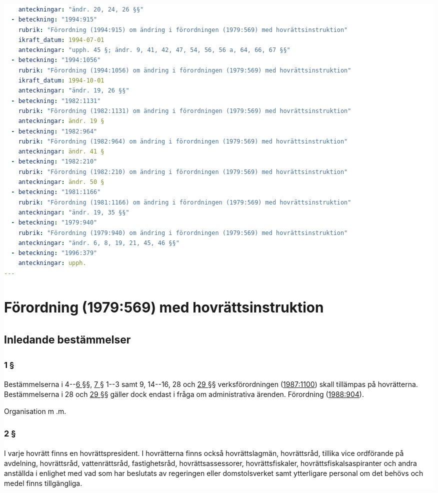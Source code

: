 ```yaml
    anteckningar: "ändr. 20, 24, 26 §§"
  - beteckning: "1994:915"
    rubrik: "Förordning (1994:915) om ändring i förordningen (1979:569) med hovrättsinstruktion"
    ikraft_datum: 1994-07-01
    anteckningar: "upph. 45 §; ändr. 9, 41, 42, 47, 54, 56, 56 a, 64, 66, 67 §§"
  - beteckning: "1994:1056"
    rubrik: "Förordning (1994:1056) om ändring i förordningen (1979:569) med hovrättsinstruktion"
    ikraft_datum: 1994-10-01
    anteckningar: "ändr. 19, 26 §§"
  - beteckning: "1982:1131"
    rubrik: "Förordning (1982:1131) om ändring i förordningen (1979:569) med hovrättsinstruktion"
    anteckningar: ändr. 19 §
  - beteckning: "1982:964"
    rubrik: "Förordning (1982:964) om ändring i förordningen (1979:569) med hovrättsinstruktion"
    anteckningar: ändr. 41 §
  - beteckning: "1982:210"
    rubrik: "Förordning (1982:210) om ändring i förordningen (1979:569) med hovrättsinstruktion"
    anteckningar: ändr. 50 §
  - beteckning: "1981:1166"
    rubrik: "Förordning (1981:1166) om ändring i förordningen (1979:569) med hovrättsinstruktion"
    anteckningar: "ändr. 19, 35 §§"
  - beteckning: "1979:940"
    rubrik: "Förordning (1979:940) om ändring i förordningen (1979:569) med hovrättsinstruktion"
    anteckningar: "ändr. 6, 8, 19, 21, 45, 46 §§"
  - beteckning: "1996:379"
    anteckningar: upph.
---
```


# Förordning (1979:569) med hovrättsinstruktion

## Inledande bestämmelser

### 1 §

Bestämmelserna i 4--[6 §](#6)§, [7 §](#7) 1--3 samt 9, 14--16, 28 och [29 §](#29)§ verksförordningen ([1987:1100](https://selex.se/eli/sfs/1987/1100)) skall tillämpas på hovrätterna. Bestämmelserna i 28 och [29 §](#29)§ gäller dock endast i fråga om administrativa ärenden. Förordning ([1988:904](https://selex.se/eli/sfs/1988/904)).

Organisation m .m.

### 2 §

I varje hovrätt finns en hovrättspresident. I hovrätterna finns också hovrättslagmän, hovrättsråd, tillika vice ordförande på avdelning, hovrättsråd, vattenrättsråd, fastighetsråd, hovrättsassessorer, hovrättsfiskaler, hovrättsfiskalsaspiranter och andra anställda i enlighet med vad som har beslutats av regeringen eller domstolsverket samt ytterligare personal om det behövs och medel finns tillgängliga.
